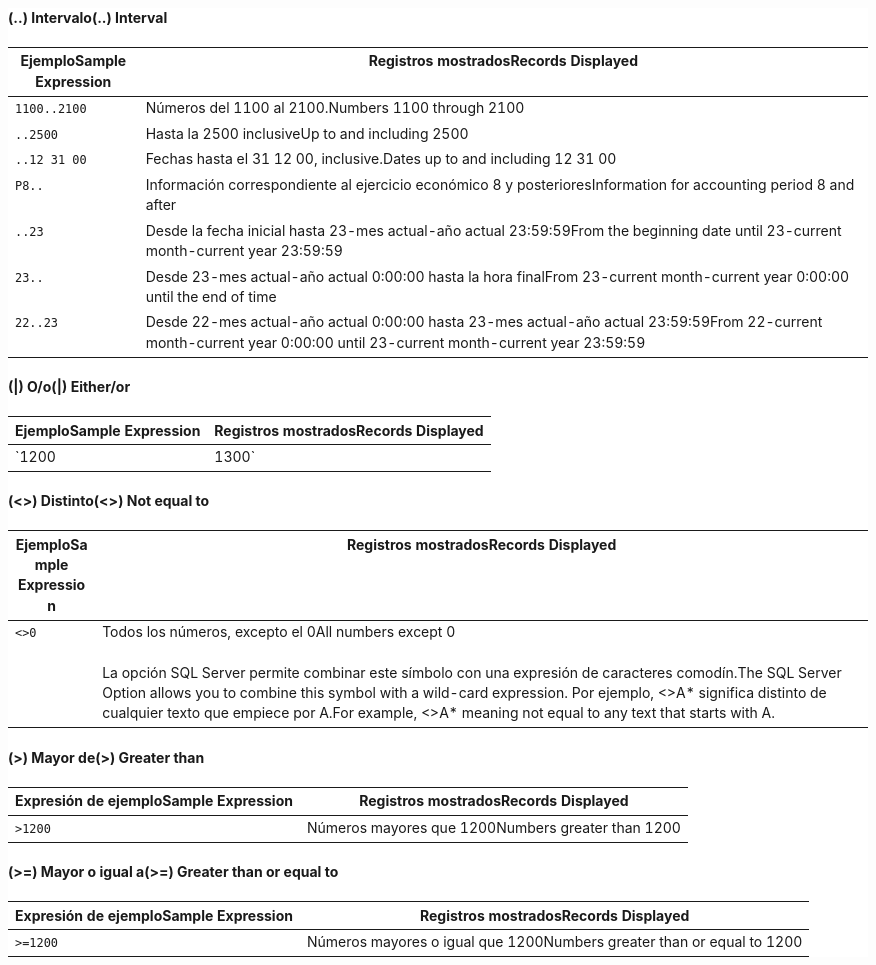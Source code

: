 #### <a name="-interval"></a><span data-ttu-id="35ed6-227">(..) Intervalo</span><span class="sxs-lookup"><span data-stu-id="35ed6-227">(..) Interval</span></span>

|<span data-ttu-id="35ed6-228">Ejemplo</span><span class="sxs-lookup"><span data-stu-id="35ed6-228">Sample Expression</span></span>|<span data-ttu-id="35ed6-229">Registros mostrados</span><span class="sxs-lookup"><span data-stu-id="35ed6-229">Records Displayed</span></span>|  
|-----------------------|-----------------------|  
|`1100..2100`|<span data-ttu-id="35ed6-230">Números del 1100 al 2100.</span><span class="sxs-lookup"><span data-stu-id="35ed6-230">Numbers 1100 through 2100</span></span>|  
|`..2500`|<span data-ttu-id="35ed6-231">Hasta la 2500 inclusive</span><span class="sxs-lookup"><span data-stu-id="35ed6-231">Up to and including 2500</span></span>|  
|`..12 31 00`|<span data-ttu-id="35ed6-232">Fechas hasta el 31 12 00, inclusive.</span><span class="sxs-lookup"><span data-stu-id="35ed6-232">Dates up to and including 12 31 00</span></span>|  
|`P8..`|<span data-ttu-id="35ed6-233">Información correspondiente al ejercicio económico 8 y posteriores</span><span class="sxs-lookup"><span data-stu-id="35ed6-233">Information for accounting period 8 and after</span></span>|  
|`..23`|<span data-ttu-id="35ed6-234">Desde la fecha inicial hasta 23-mes actual-año actual 23:59:59</span><span class="sxs-lookup"><span data-stu-id="35ed6-234">From the beginning date until 23-current month-current year 23:59:59</span></span>|  
|`23..`|<span data-ttu-id="35ed6-235">Desde 23-mes actual-año actual 0:00:00 hasta la hora final</span><span class="sxs-lookup"><span data-stu-id="35ed6-235">From 23-current month-current year 0:00:00 until the end of time</span></span>|  
|`22..23`|<span data-ttu-id="35ed6-236">Desde 22-mes actual-año actual 0:00:00 hasta 23-mes actual-año actual 23:59:59</span><span class="sxs-lookup"><span data-stu-id="35ed6-236">From 22-current month-current year 0:00:00 until 23-current month-current year 23:59:59</span></span>|  

#### <a name="124-eitheror"></a><span data-ttu-id="35ed6-237">(&#124;) O/o</span><span class="sxs-lookup"><span data-stu-id="35ed6-237">(&#124;) Either/or</span></span>

|<span data-ttu-id="35ed6-238">Ejemplo</span><span class="sxs-lookup"><span data-stu-id="35ed6-238">Sample Expression</span></span>|<span data-ttu-id="35ed6-239">Registros mostrados</span><span class="sxs-lookup"><span data-stu-id="35ed6-239">Records Displayed</span></span>|  
|-----------------------|-----------------------|  
|`1200|1300`|<span data-ttu-id="35ed6-240">Números con 1200 ó 1300</span><span class="sxs-lookup"><span data-stu-id="35ed6-240">Numbers with 1200 or 1300</span></span>|  

#### <a name="-not-equal-to"></a><span data-ttu-id="35ed6-241">(<>) Distinto</span><span class="sxs-lookup"><span data-stu-id="35ed6-241">(<>) Not equal to</span></span>  

|<span data-ttu-id="35ed6-242">Ejemplo</span><span class="sxs-lookup"><span data-stu-id="35ed6-242">Sample Expression</span></span>|<span data-ttu-id="35ed6-243">Registros mostrados</span><span class="sxs-lookup"><span data-stu-id="35ed6-243">Records Displayed</span></span>|  
|-----------------------|-----------------------|  
|`<>0`|<span data-ttu-id="35ed6-244">Todos los números, excepto el 0</span><span class="sxs-lookup"><span data-stu-id="35ed6-244">All numbers except 0</span></span><br /><br /> <span data-ttu-id="35ed6-245">La opción SQL Server permite combinar este símbolo con una expresión de caracteres comodín.</span><span class="sxs-lookup"><span data-stu-id="35ed6-245">The SQL Server Option allows you to combine this symbol with a wild-card expression.</span></span> <span data-ttu-id="35ed6-246">Por ejemplo, <>A\* significa distinto de cualquier texto que empiece por A.</span><span class="sxs-lookup"><span data-stu-id="35ed6-246">For example, <>A\* meaning not equal to any text that starts with A.</span></span>|  

#### <a name="-greater-than"></a><span data-ttu-id="35ed6-247">(>) Mayor de</span><span class="sxs-lookup"><span data-stu-id="35ed6-247">(>) Greater than</span></span>  

|<span data-ttu-id="35ed6-248">Expresión de ejemplo</span><span class="sxs-lookup"><span data-stu-id="35ed6-248">Sample Expression</span></span>|<span data-ttu-id="35ed6-249">Registros mostrados</span><span class="sxs-lookup"><span data-stu-id="35ed6-249">Records Displayed</span></span>|  
|-----------------------|-----------------------|  
|`>1200`|<span data-ttu-id="35ed6-250">Números mayores que 1200</span><span class="sxs-lookup"><span data-stu-id="35ed6-250">Numbers greater than 1200</span></span>|  

#### <a name="-greater-than-or-equal-to"></a><span data-ttu-id="35ed6-251">(>=) Mayor o igual a</span><span class="sxs-lookup"><span data-stu-id="35ed6-251">(>=) Greater than or equal to</span></span>  

|<span data-ttu-id="35ed6-252">Expresión de ejemplo</span><span class="sxs-lookup"><span data-stu-id="35ed6-252">Sample Expression</span></span>|<span data-ttu-id="35ed6-253">Registros mostrados</span><span class="sxs-lookup"><span data-stu-id="35ed6-253">Records Displayed</span></span>|  
|-----------------------|-----------------------|  
|`>=1200`|<span data-ttu-id="35ed6-254">Números mayores o igual que 1200</span><span class="sxs-lookup"><span data-stu-id="35ed6-254">Numbers greater than or equal to 1200</span></span>|  
